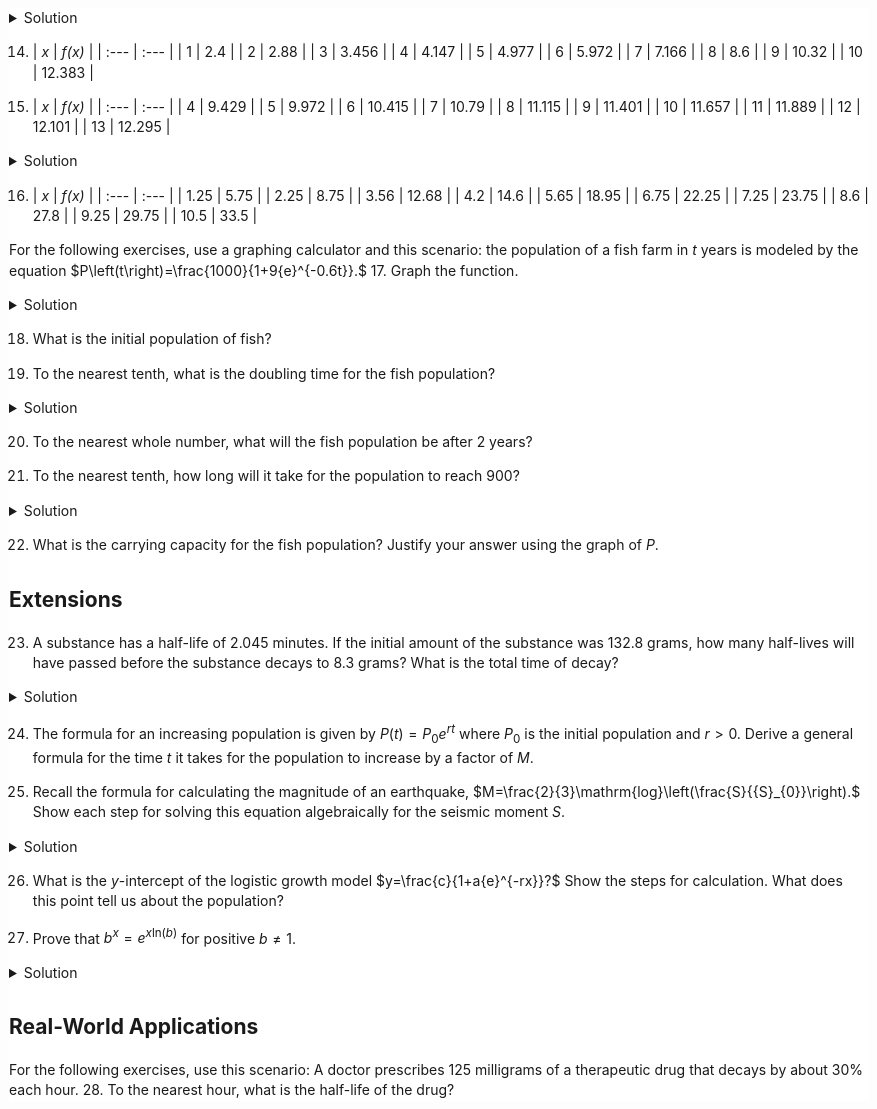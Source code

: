 <details><summary>Solution</summary></details>

14. | *$x$* | *$f(x)$* | | :--- | :--- | | 1 | 2.4 | | 2 | 2.88 | | 3 | 3.456 | | 4 | 4.147 | | 5 | 4.977 | | 6 | 5.972 | | 7 | 7.166 | | 8 | 8.6 | | 9 | 10.32 | | 10 | 12.383 |

15. | *$x$* | *$f(x)$* | | :--- | :--- | | 4 | 9.429 | | 5 | 9.972 | | 6 | 10.415 | | 7 | 10.79 | | 8 | 11.115 | | 9 | 11.401 | | 10 | 11.657 | | 11 | 11.889 | | 12 | 12.101 | | 13 | 12.295 |

<details><summary>Solution</summary></details>

16. | *$x$* | *$f(x)$* | | :--- | :--- | | 1.25 | 5.75 | | 2.25 | 8.75 | | 3.56 | 12.68 | | 4.2 | 14.6 | | 5.65 | 18.95 | | 6.75 | 22.25 | | 7.25 | 23.75 | | 8.6 | 27.8 | | 9.25 | 29.75 | | 10.5 | 33.5 |

For the following exercises, use a graphing calculator and this scenario: the population of a fish farm in  $t$ years is modeled by the equation $P\left(t\right)=\frac{1000}{1+9{e}^{-0.6t}}.$ 
17. Graph the function.

<details><summary>Solution</summary></details>

18. What is the initial population of fish?

19. To the nearest tenth, what is the doubling time for the fish population?

<details><summary>Solution</summary></details>

20. To the nearest whole number, what will the fish population be after $2$ years?

21. To the nearest tenth, how long will it take for the population to reach $900?$

<details><summary>Solution</summary></details>

22. What is the carrying capacity for the fish population? Justify your answer using the graph of $P.$

## Extensions
23. A substance has a half-life of 2.045 minutes. If the initial amount of the substance was 132.8 grams, how many half-lives will have passed before the substance decays to 8.3 grams? What is the total time of decay?

<details><summary>Solution</summary></details>

24. The formula for an increasing population is given by $P(t)={P}_{0}{e}^{rt}$ where ${P}_{0}$ is the initial population and $r>0.$ Derive a general formula for the time *t* it takes for the population to increase by a factor of *M*.

25. Recall the formula for calculating the magnitude of an earthquake, $M=\frac{2}{3}\mathrm{log}\left(\frac{S}{{S}_{0}}\right).$ Show each step for solving this equation algebraically for the seismic moment $S.$

<details><summary>Solution</summary></details>

26. What is the *y*-intercept of the logistic growth model $y=\frac{c}{1+a{e}^{-rx}}?$ Show the steps for calculation. What does this point tell us about the population?

27. Prove that ${b}^{x}={e}^{x\mathrm{ln}\left(b\right)}$ for positive $b\ne 1.$

<details><summary>Solution</summary></details>

## Real-World Applications
For the following exercises, use this scenario: A doctor prescribes 125 milligrams of a therapeutic drug that decays by about 30% each hour.
28. To the nearest hour, what is the half-life of the drug?
